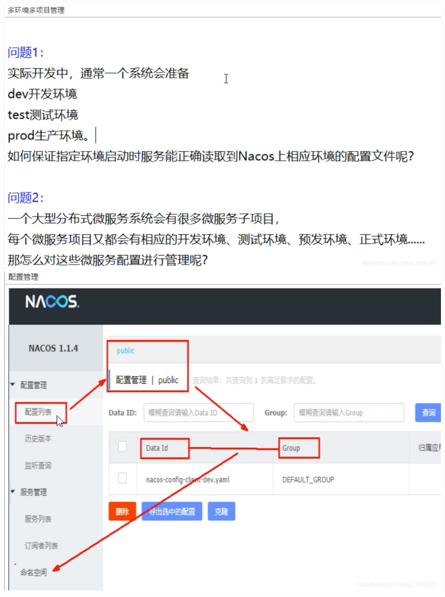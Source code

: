 ![在这里插入图片描述](尚硅谷-SpringCloud-Alibaba/watermark,type_ZmFuZ3poZW5naGVpdGk,shadow_10,text_aHR0cHM6Ly9ibG9nLmNzZG4ubmV0L3FxXzM2OTAzMjYx,size_16,color_FFFFFF,t_70-1682233450109-38.png)
![在这里插入图片描述](尚硅谷-SpringCloud-Alibaba/watermark,type_ZmFuZ3poZW5naGVpdGk,shadow_10,text_aHR0cHM6Ly9ibG9nLmNzZG4ubmV0L3FxXzM2OTAzMjYx,size_16,color_FFFFFF,t_70-1682233450110-39.png)